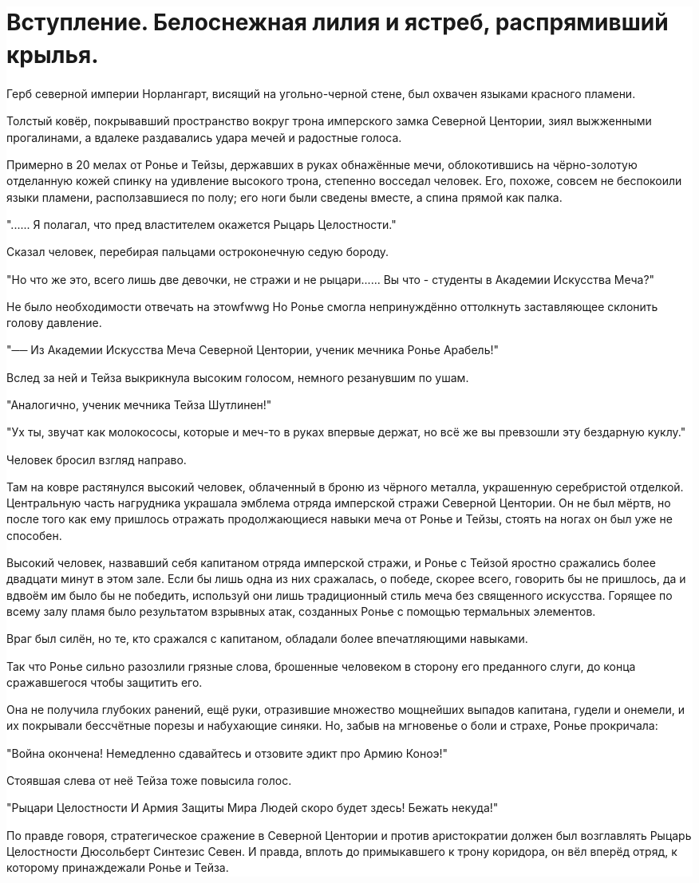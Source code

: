 ﻿# Вступление. Белоснежная лилия и ястреб, распрямивший крылья.

Герб северной империи Норлангарт, висящий на угольно-черной стене, был охвачен языками красного пламени.

Толстый ковёр, покрывавший пространство вокруг трона имперского замка Северной Центории, зиял выжженными прогалинами, а вдалеке раздавались удара мечей и радостные голоса.

Примерно в 20 мелах от Ронье и Тейзы, державших в руках обнажённые мечи, облокотившись на чёрно-золотую отделанную кожей спинку на удивление высокого трона, степенно восседал человек. Его, похоже, совсем не беспокоили языки пламени, расползавшиеся по полу; его ноги были сведены вместе, а спина прямой как палка.

"...... Я полагал, что пред властителем окажется Рыцарь Целостности."

Сказал человек, перебирая пальцами остроконечную седую бороду.

"Но что же это, всего лишь две девочки, не стражи и не рыцари...... Вы что - студенты в Академии Искусства Меча?"

Не было необходимости отвечать на этоwfwwg
Но Ронье смогла непринуждённо оттолкнуть заставляющее склонить голову давление.

"── Из Академии Искусства Меча Северной Центории, ученик мечника Ронье Арабель!"

Вслед за ней и Тейза выкрикнула высоким голосом, немного резанувшим по ушам.

"Аналогично, ученик мечника Тейза Шутлинен!"

"Ух ты, звучат как молокососы, которые и меч-то в руках впервые держат, но всё же вы превзошли эту бездарную куклу."

Человек бросил взгляд направо.

Там на ковре растянулся высокий человек, облаченный в броню из чёрного металла, украшенную серебристой отделкой. Центральную часть нагрудника украшала эмблема отряда имперской стражи Северной Центории. Он не был мёртв, но после того как ему пришлось отражать  продолжающиеся навыки меча от Ронье и Тейзы, стоять на ногах он был уже не способен.

Высокий человек, назвавший себя капитаном отряда имперской стражи, и Ронье с Тейзой яростно сражались более двадцати минут в этом зале. Если бы лишь одна из них сражалась, о победе, скорее всего, говорить бы не пришлось, да и вдвоём им было бы не победить, используй они лишь традиционный стиль меча без священного искусства. Горящее по всему залу пламя было результатом взрывных атак, созданных Ронье с помощью термальных элементов.

Враг был силён, но те, кто сражался с капитаном, обладали более впечатляющими навыками. 

Так что Ронье сильно разозлили грязные слова, брошенные человеком в сторону его преданного слуги, до конца сражавшегося чтобы защитить его. 

Она не получила глубоких ранений, ещё руки, отразившие множество мощнейших выпадов капитана, гудели и онемели, и их покрывали  бессчётные порезы и набухающие синяки. Но, забыв на мгновенье о боли и страхе, Ронье прокричала:

"Война окончена! Немедленно сдавайтесь и отзовите эдикт про Армию Коноэ!"

Стоявшая слева от неё Тейза тоже повысила голос.

"Рыцари Целостности И Армия Защиты Мира Людей скоро будет здесь! Бежать некуда!"

По правде говоря, стратегическое сражение в Северной Центории и против аристократии должен был возглавлять Рыцарь Целостности Дюсольберт Синтезис Севен. И правда, вплоть до примыкавшего к трону коридора, он вёл вперёд отряд, к которому принаждежали Ронье и Тейза.
